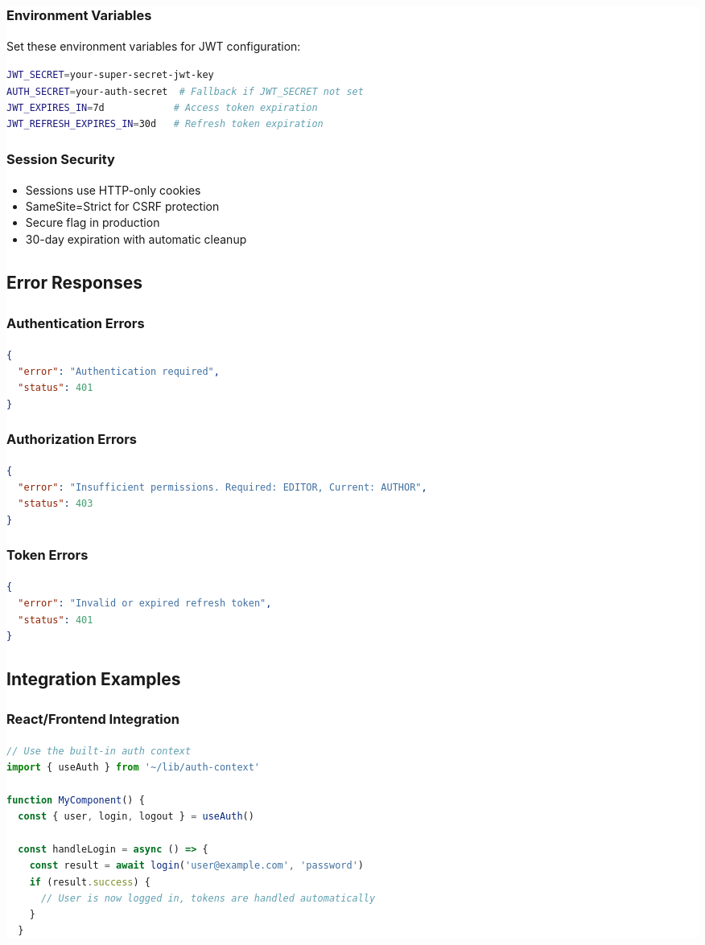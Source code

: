 ### Environment Variables

Set these environment variables for JWT configuration:

```bash
JWT_SECRET=your-super-secret-jwt-key
AUTH_SECRET=your-auth-secret  # Fallback if JWT_SECRET not set
JWT_EXPIRES_IN=7d            # Access token expiration
JWT_REFRESH_EXPIRES_IN=30d   # Refresh token expiration
```

### Session Security

- Sessions use HTTP-only cookies
- SameSite=Strict for CSRF protection
- Secure flag in production
- 30-day expiration with automatic cleanup

## Error Responses

### Authentication Errors

```json
{
  "error": "Authentication required",
  "status": 401
}
```

### Authorization Errors

```json
{
  "error": "Insufficient permissions. Required: EDITOR, Current: AUTHOR",
  "status": 403
}
```

### Token Errors

```json
{
  "error": "Invalid or expired refresh token",
  "status": 401
}
```

## Integration Examples

### React/Frontend Integration

```typescript
// Use the built-in auth context
import { useAuth } from '~/lib/auth-context'

function MyComponent() {
  const { user, login, logout } = useAuth()

  const handleLogin = async () => {
    const result = await login('user@example.com', 'password')
    if (result.success) {
      // User is now logged in, tokens are handled automatically
    }
  }

```